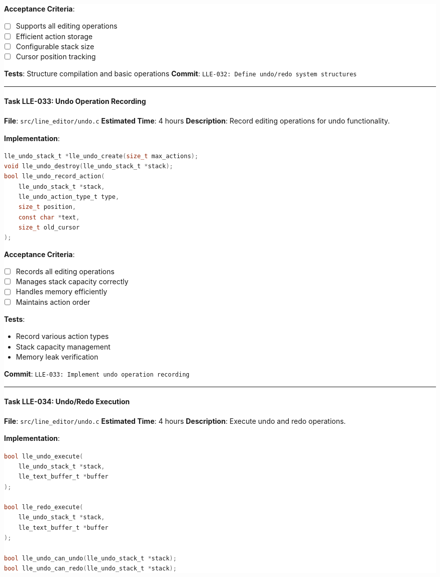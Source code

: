 **Acceptance Criteria**:
- [ ] Supports all editing operations
- [ ] Efficient action storage
- [ ] Configurable stack size
- [ ] Cursor position tracking

**Tests**: Structure compilation and basic operations
**Commit**: `LLE-032: Define undo/redo system structures`

---

#### Task LLE-033: Undo Operation Recording
**File**: `src/line_editor/undo.c`
**Estimated Time**: 4 hours
**Description**: Record editing operations for undo functionality.

**Implementation**:
```c
lle_undo_stack_t *lle_undo_create(size_t max_actions);
void lle_undo_destroy(lle_undo_stack_t *stack);
bool lle_undo_record_action(
    lle_undo_stack_t *stack,
    lle_undo_action_type_t type,
    size_t position,
    const char *text,
    size_t old_cursor
);
```

**Acceptance Criteria**:
- [ ] Records all editing operations
- [ ] Manages stack capacity correctly
- [ ] Handles memory efficiently
- [ ] Maintains action order

**Tests**:
- Record various action types
- Stack capacity management
- Memory leak verification

**Commit**: `LLE-033: Implement undo operation recording`

---

#### Task LLE-034: Undo/Redo Execution
**File**: `src/line_editor/undo.c`
**Estimated Time**: 4 hours
**Description**: Execute undo and redo operations.

**Implementation**:
```c
bool lle_undo_execute(
    lle_undo_stack_t *stack,
    lle_text_buffer_t *buffer
);

bool lle_redo_execute(
    lle_undo_stack_t *stack,
    lle_text_buffer_t *buffer
);

bool lle_undo_can_undo(lle_undo_stack_t *stack);
bool lle_undo_can_redo(lle_undo_stack_t *stack);
```
